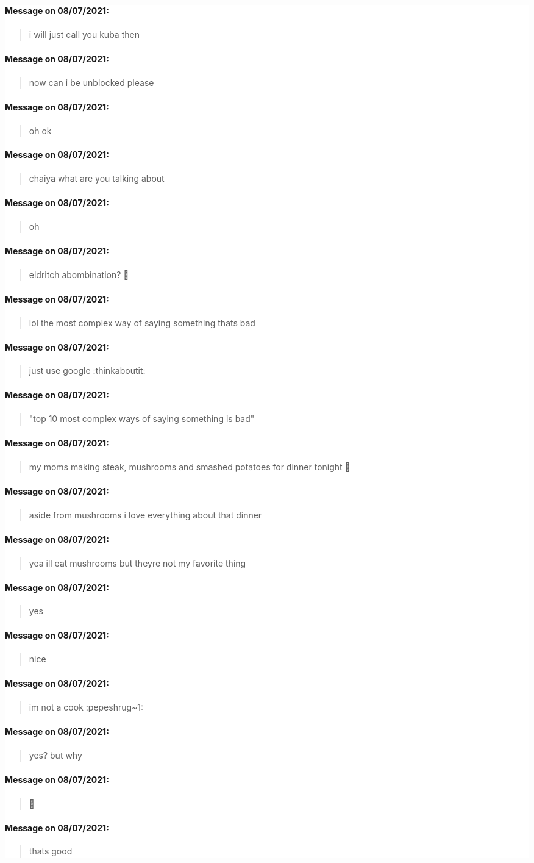 #### Message on 08/07/2021:
> i will just call you kuba then

#### Message on 08/07/2021:
> now can i be unblocked please 

#### Message on 08/07/2021:
> oh ok

#### Message on 08/07/2021:
> chaiya what are you talking about

#### Message on 08/07/2021:
> oh

#### Message on 08/07/2021:
> eldritch abombination? 🤨

#### Message on 08/07/2021:
> lol the most complex way of saying something thats bad

#### Message on 08/07/2021:
> just use google :thinkaboutit:

#### Message on 08/07/2021:
> "top 10 most complex ways of saying something is bad"

#### Message on 08/07/2021:
> my moms making steak, mushrooms and smashed potatoes for dinner tonight 🥳

#### Message on 08/07/2021:
> aside from mushrooms i love everything about that dinner

#### Message on 08/07/2021:
> yea ill eat mushrooms but theyre not my favorite thing

#### Message on 08/07/2021:
> yes

#### Message on 08/07/2021:
> nice

#### Message on 08/07/2021:
> im not a cook :pepeshrug~1:

#### Message on 08/07/2021:
> yes? but why

#### Message on 08/07/2021:
> 🤨

#### Message on 08/07/2021:
> thats good
